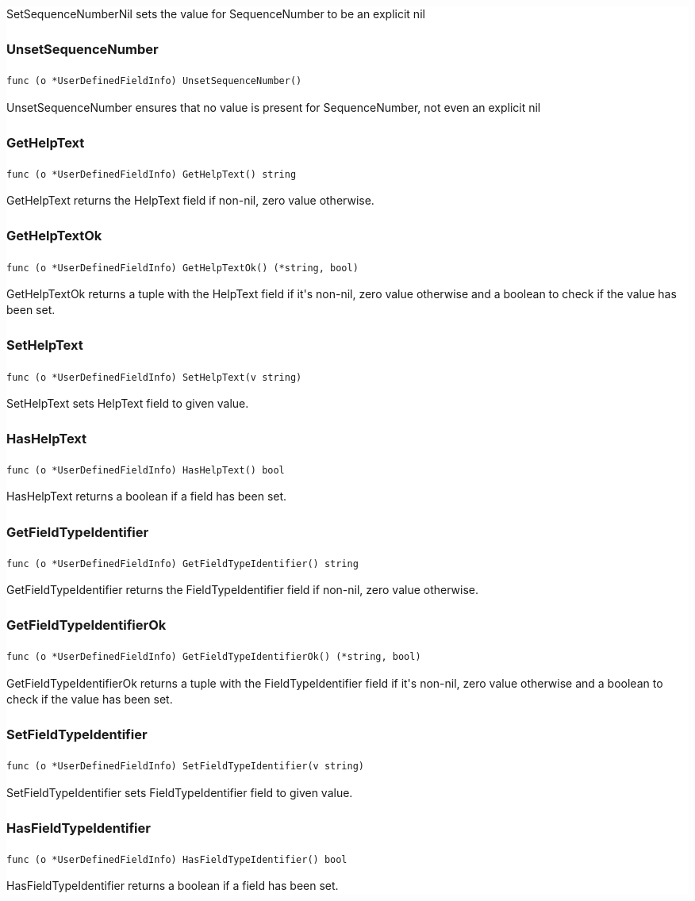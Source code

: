  SetSequenceNumberNil sets the value for SequenceNumber to be an explicit nil

### UnsetSequenceNumber
`func (o *UserDefinedFieldInfo) UnsetSequenceNumber()`

UnsetSequenceNumber ensures that no value is present for SequenceNumber, not even an explicit nil
### GetHelpText

`func (o *UserDefinedFieldInfo) GetHelpText() string`

GetHelpText returns the HelpText field if non-nil, zero value otherwise.

### GetHelpTextOk

`func (o *UserDefinedFieldInfo) GetHelpTextOk() (*string, bool)`

GetHelpTextOk returns a tuple with the HelpText field if it's non-nil, zero value otherwise
and a boolean to check if the value has been set.

### SetHelpText

`func (o *UserDefinedFieldInfo) SetHelpText(v string)`

SetHelpText sets HelpText field to given value.

### HasHelpText

`func (o *UserDefinedFieldInfo) HasHelpText() bool`

HasHelpText returns a boolean if a field has been set.

### GetFieldTypeIdentifier

`func (o *UserDefinedFieldInfo) GetFieldTypeIdentifier() string`

GetFieldTypeIdentifier returns the FieldTypeIdentifier field if non-nil, zero value otherwise.

### GetFieldTypeIdentifierOk

`func (o *UserDefinedFieldInfo) GetFieldTypeIdentifierOk() (*string, bool)`

GetFieldTypeIdentifierOk returns a tuple with the FieldTypeIdentifier field if it's non-nil, zero value otherwise
and a boolean to check if the value has been set.

### SetFieldTypeIdentifier

`func (o *UserDefinedFieldInfo) SetFieldTypeIdentifier(v string)`

SetFieldTypeIdentifier sets FieldTypeIdentifier field to given value.

### HasFieldTypeIdentifier

`func (o *UserDefinedFieldInfo) HasFieldTypeIdentifier() bool`

HasFieldTypeIdentifier returns a boolean if a field has been set.
